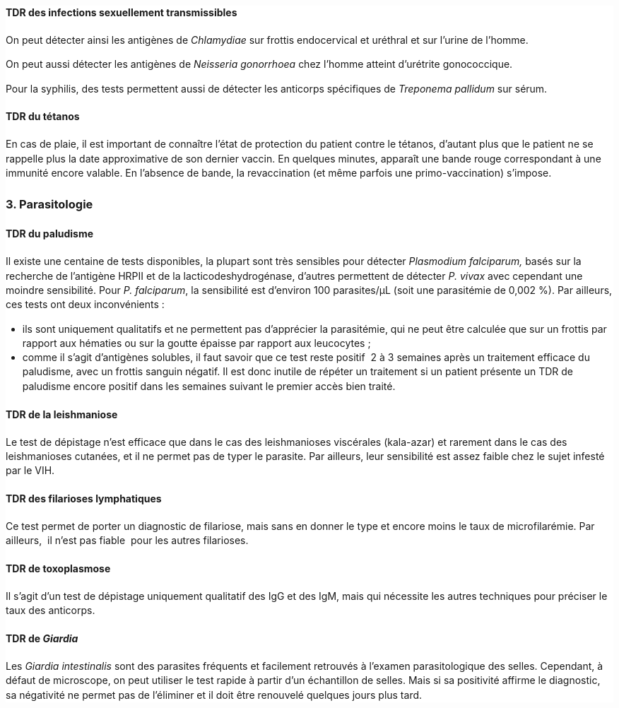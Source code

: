 #### TDR des infections sexuellement transmissibles

On peut détecter ainsi les antigènes de _Chlamydiae_ sur frottis endocervical et uréthral et sur l’urine de l’homme.

On peut aussi détecter les antigènes de _Neisseria gonorrhoea_ chez l’homme atteint d’urétrite gonococcique.

Pour la syphilis, des tests permettent aussi de détecter les anticorps spécifiques de _Treponema pallidum_ sur sérum. 

#### TDR du tétanos

En cas de plaie, il est important de connaître l’état de protection du patient contre le tétanos, d’autant plus que le patient ne se rappelle plus la date approximative de son dernier vaccin. En quelques minutes, apparaît une bande rouge correspondant à une immunité encore valable. En l’absence de bande, la revaccination (et même parfois une primo-vaccination) s’impose. 

### 3. Parasitologie

#### TDR du paludisme

Il existe une centaine de tests disponibles, la plupart sont très sensibles pour détecter _Plasmodium falciparum,_ basés sur la recherche de l’antigène HRPII et de la lacticodeshydrogénase, d’autres permettent de détecter _P. vivax_ avec cependant une moindre sensibilité. Pour _P. falciparum_, la sensibilité est d’environ 100 parasites/µL (soit une parasitémie de 0,002 %). Par ailleurs, ces tests ont deux inconvénients : 

*   ils sont uniquement qualitatifs et ne permettent pas d’apprécier la parasitémie, qui ne peut être calculée que sur un frottis par rapport aux hématies ou sur la goutte épaisse par rapport aux leucocytes ;
*   comme il s’agit d’antigènes solubles, il faut savoir que ce test reste positif  2 à 3 semaines après un traitement efficace du paludisme, avec un frottis sanguin négatif. Il est donc inutile de répéter un traitement si un patient présente un TDR de paludisme encore positif dans les semaines suivant le premier accès bien traité.

#### TDR de la leishmaniose

Le test de dépistage n’est efficace que dans le cas des leishmanioses viscérales (kala-azar) et rarement dans le cas des leishmanioses cutanées, et il ne permet pas de typer le parasite. Par ailleurs, leur sensibilité est assez faible chez le sujet infesté par le VIH.

#### TDR des filarioses lymphatiques

Ce test permet de porter un diagnostic de filariose, mais sans en donner le type et encore moins le taux de microfilarémie. Par ailleurs,  il n’est pas fiable  pour les autres filarioses.

#### TDR de toxoplasmose

Il s’agit d’un test de dépistage uniquement qualitatif des IgG et des IgM, mais qui nécessite les autres techniques pour préciser le taux des anticorps. 

#### TDR de _Giardia_

Les _Giardia intestinalis_ sont des parasites fréquents et facilement retrouvés à l’examen parasitologique des selles. Cependant, à défaut de microscope, on peut utiliser le test rapide à partir d’un échantillon de selles. Mais si sa positivité affirme le diagnostic, sa négativité ne permet pas de l’éliminer et il doit être renouvelé quelques jours plus tard. 
